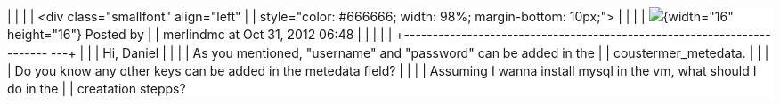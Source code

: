    |
| </font>
   |
| <div class="smallfont" align="left"
   |
| style="color: #666666; width: 98%; margin-bottom: 10px;">
   |
|
   |
| ![](images/icons/comment_16.gif){width="16" height="16"} Posted by
   |
| merlindmc at Oct 31, 2012 06:48
   |
|
   |
| </div>
   |
+-----------------------------------------------------------------------
---+
|  <font class="smallfont">
   |
| Hi, Daniel
   |
|
   |
| As you mentioned, "username" and "password" can be added in the
   |
| coustermer\_metedata.
   |
|
   |
| Do you know any other keys can be added in the metedata field?
   |
|
   |
| Assuming I wanna install mysql in the vm, what should I do in the
   |
| creatation stepps?